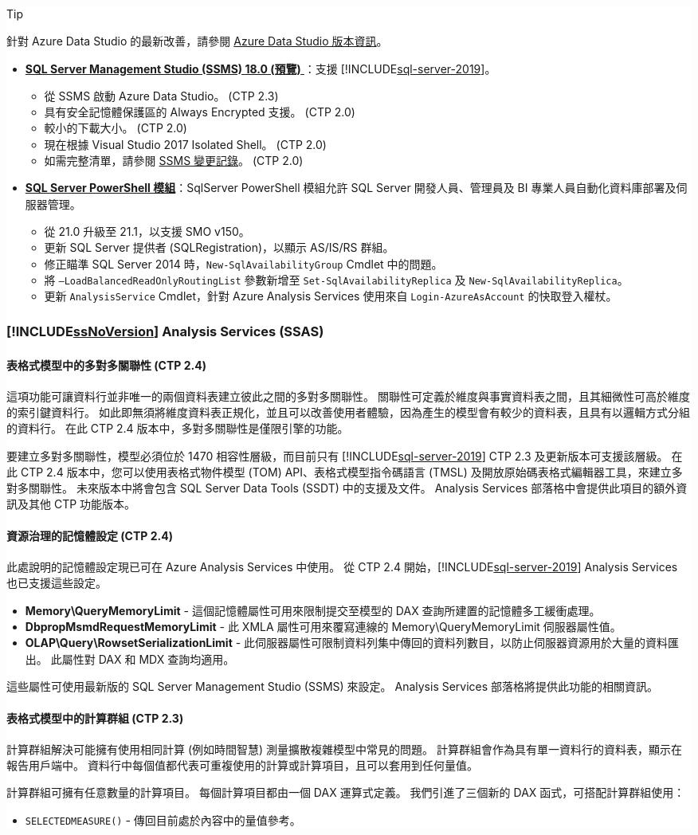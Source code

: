   > [!TIP]
  > 針對 Azure Data Studio 的最新改善，請參閱 [Azure Data Studio 版本資訊](../azure-data-studio/release-notes-azure-data-studio.md)。

- [**SQL Server Management Studio (SSMS) 18.0 (預覽)** ](../ssms/sql-server-management-studio-ssms.md)：支援 [!INCLUDE[sql-server-2019](../includes/sssqlv15-md.md)]。

  - 從 SSMS 啟動 Azure Data Studio。 (CTP 2.3)
  - 具有安全記憶體保護區的 Always Encrypted 支援。 (CTP 2.0)
  - 較小的下載大小。 (CTP 2.0)
  - 現在根據 Visual Studio 2017 Isolated Shell。 (CTP 2.0)
  - 如需完整清單，請參閱 [SSMS 變更記錄](../ssms/release-notes-ssms.md)。 (CTP 2.0)

- [**SQL Server PowerShell 模組**](http://www.powershellgallery.com/packages/SqlServer/21.1.18080)：SqlServer PowerShell 模組允許 SQL Server 開發人員、管理員及 BI 專業人員自動化資料庫部署及伺服器管理。

  - 從 21.0 升級至 21.1，以支援 SMO v150。
  - 更新 SQL Server 提供者 (SQLRegistration)，以顯示 AS/IS/RS 群組。
  - 修正瞄準 SQL Server 2014 時，`New-SqlAvailabilityGroup` Cmdlet 中的問題。
  - 將 `–LoadBalancedReadOnlyRoutingList` 參數新增至 `Set-SqlAvailabilityReplica` 及 `New-SqlAvailabilityReplica`。
  - 更新 `AnalysisService` Cmdlet，針對 Azure Analysis Services 使用來自 `Login-AzureAsAccount` 的快取登入權杖。

### <a id="ssas"></a>[!INCLUDE[ssNoVersion](../includes/ssnoversion-md.md)] Analysis Services (SSAS) 

#### <a name="many-to-many-ctp24"></a>表格式模型中的多對多關聯性 (CTP 2.4)

這項功能可讓資料行並非唯一的兩個資料表建立彼此之間的多對多關聯性。 關聯性可定義於維度與事實資料表之間，且其細微性可高於維度的索引鍵資料行。 如此即無須將維度資料表正規化，並且可以改善使用者體驗，因為產生的模型會有較少的資料表，且具有以邏輯方式分組的資料行。 在此 CTP 2.4 版本中，多對多關聯性是僅限引擎的功能。 

要建立多對多關聯性，模型必須位於 1470 相容性層級，而目前只有 [!INCLUDE[sql-server-2019](../includes/sssqlv15-md.md)] CTP 2.3 及更新版本可支援該層級。 在此 CTP 2.4 版本中，您可以使用表格式物件模型 (TOM) API、表格式模型指令碼語言 (TMSL) 及開放原始碼表格式編輯器工具，來建立多對多關聯性。 未來版本中將會包含 SQL Server Data Tools (SSDT) 中的支援及文件。 Analysis Services 部落格中會提供此項目的額外資訊及其他 CTP 功能版本。

#### <a name="property-ctp24"></a>資源治理的記憶體設定 (CTP 2.4)

此處說明的記憶體設定現已可在 Azure Analysis Services 中使用。 從 CTP 2.4 開始，[!INCLUDE[sql-server-2019](../includes/sssqlv15-md.md)] Analysis Services 也已支援這些設定。 

- **Memory\QueryMemoryLimit** - 這個記憶體屬性可用來限制提交至模型的 DAX 查詢所建置的記憶體多工緩衝處理。 
- **DbpropMsmdRequestMemoryLimit** - 此 XMLA 屬性可用來覆寫連線的 Memory\QueryMemoryLimit 伺服器屬性值。
- **OLAP\Query\RowsetSerializationLimit** - 此伺服器屬性可限制資料列集中傳回的資料列數目，以防止伺服器資源用於大量的資料匯出。 此屬性對 DAX 和 MDX 查詢均適用。

這些屬性可使用最新版的 SQL Server Management Studio (SSMS) 來設定。 Analysis Services 部落格將提供此功能的相關資訊。

#### <a name="calc-ctp24"></a>表格式模型中的計算群組 (CTP 2.3) 

計算群組解決可能擁有使用相同計算 (例如時間智慧) 測量擴散複雜模型中常見的問題。 計算群組會作為具有單一資料行的資料表，顯示在報告用戶端中。 資料行中每個值都代表可重複使用的計算或計算項目，且可以套用到任何量值。  

計算群組可擁有任意數量的計算項目。 每個計算項目都由一個 DAX 運算式定義。 我們引進了三個新的 DAX 函式，可搭配計算群組使用： 

- `SELECTEDMEASURE()` - 傳回目前處於內容中的量值參考。  
